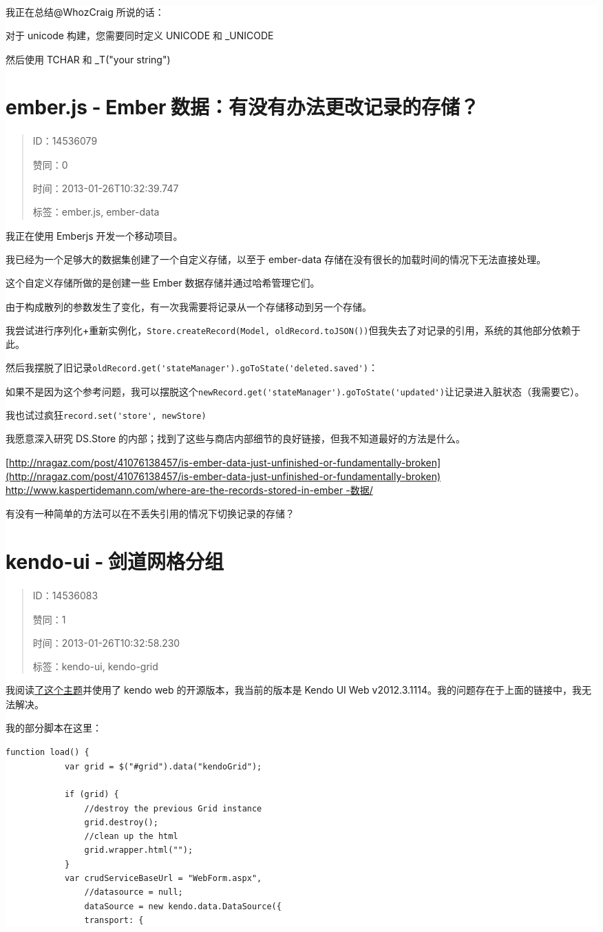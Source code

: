 我正在总结@WhozCraig 所说的话：

对于 unicode 构建，您需要同时定义 UNICODE 和 _UNICODE

然后使用 TCHAR 和 _T("your string")

# ember.js - Ember 数据：有没有办法更改记录的存储？

> ID：14536079
> 
> 赞同：0
> 
> 时间：2013-01-26T10:32:39.747
> 
> 标签：ember.js, ember-data

我正在使用 Emberjs 开发一个移动项目。

我已经为一个足够大的数据集创建了一个自定义存储，以至于 ember-data 存储在没有很长的加载时间的情况下无法直接处理。

这个自定义存储所做的是创建一些 Ember 数据存储并通过哈希管理它们。

由于构成散列的参数发生了变化，有一次我需要将记录从一个存储移动到另一个存储。

我尝试进行序列化+重新实例化，`Store.createRecord(Model, oldRecord.toJSON())`但我失去了对记录的引用，系统的其他部分依赖于此。

然后我摆脱了旧记录`oldRecord.get('stateManager').goToState('deleted.saved')`：

如果不是因为这个参考问题，我可以摆脱这个`newRecord.get('stateManager').goToState('updated')`让记录进入脏状态（我需要它）。

我也试过疯狂`record.set('store', newStore)`

我愿意深入研究 DS.Store 的内部；找到了这些与商店内部细节的良好链接，但我不知道最好的方法是什么。

[http://nragaz.com/post/41076138457/is-ember-data-just-unfinished-or-fundamentally-broken](http://nragaz.com/post/41076138457/is-ember-data-just-unfinished-or-fundamentally-broken) [http://www.kaspertidemann.com/where-are-the-records-stored-in-ember -数据/](http://www.kaspertidemann.com/where-are-the-records-stored-in-ember-data/)

有没有一种简单的方法可以在不丢失引用的情况下切换记录的存储？

# kendo-ui - 剑道网格分组

> ID：14536083
> 
> 赞同：1
> 
> 时间：2013-01-26T10:32:58.230
> 
> 标签：kendo-ui, kendo-grid

我阅读[了这个主题](http://www.kendoui.com/forums/ui/grid/can-t-drag-column-headers-to-group-by.aspx)并使用了 kendo web 的开源版本，我当前的版本是 Kendo UI Web v2012.3.1114。我的问题存在于上面的链接中，我无法解决。

我的部分脚本在这里：

```
function load() {                
            var grid = $("#grid").data("kendoGrid");

            if (grid) {
                //destroy the previous Grid instance
                grid.destroy();
                //clean up the html
                grid.wrapper.html("");
            }
            var crudServiceBaseUrl = "WebForm.aspx",
                //datasource = null;
                dataSource = new kendo.data.DataSource({
                transport: {
```